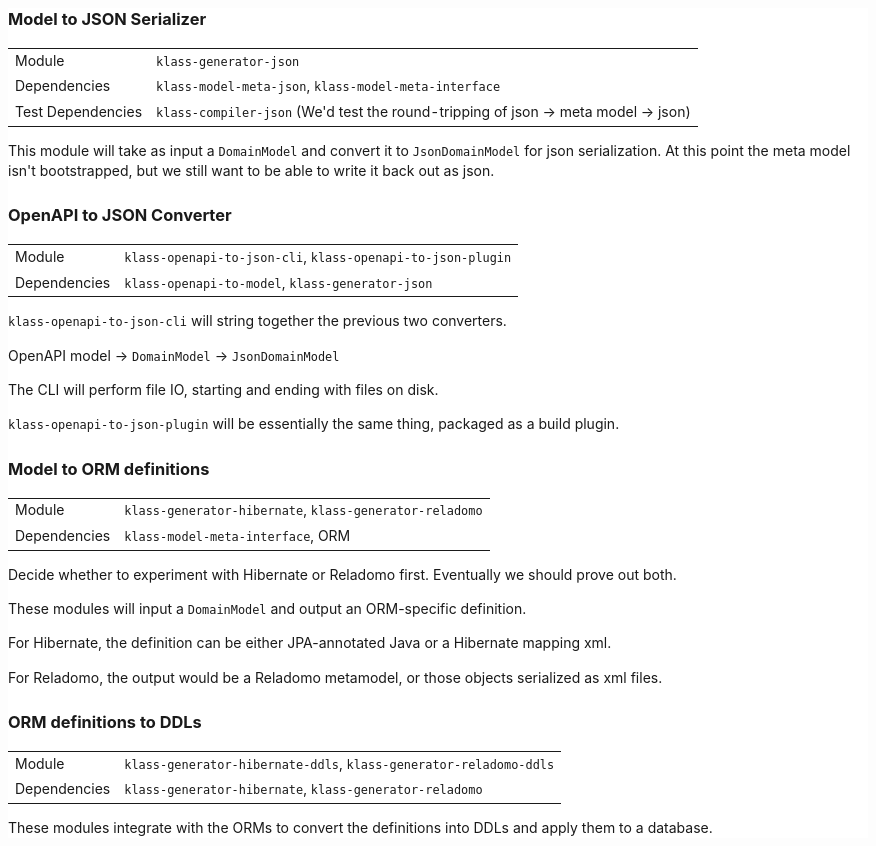 ### Model to JSON Serializer

|                   |                                                   |
|-------------------|---------------------------------------------------|
| Module            | `klass-generator-json`                              |
| Dependencies      | `klass-model-meta-json`, `klass-model-meta-interface` |
| Test Dependencies | `klass-compiler-json` (We'd test the round-tripping of json -> meta model -> json) |

This module will take as input a `DomainModel` and convert it to `JsonDomainModel` for json serialization. At this point the meta model isn't bootstrapped, but we still want to be able to write it back out as json.

### OpenAPI to JSON Converter

|                   |                                                         |
|-------------------|---------------------------------------------------------|
| Module            | `klass-openapi-to-json-cli`, `klass-openapi-to-json-plugin` |
| Dependencies      | `klass-openapi-to-model`, `klass-generator-json`            |

`klass-openapi-to-json-cli` will string together the previous two converters.

OpenAPI model -> `DomainModel` -> `JsonDomainModel`

The CLI will perform file IO, starting and ending with files on disk.

`klass-openapi-to-json-plugin` will be essentially the same thing, packaged as a build plugin.

### Model to ORM definitions

|                   |                                                         |
|-------------------|---------------------------------------------------------|
| Module            | `klass-generator-hibernate`, `klass-generator-reladomo`     |
| Dependencies      | `klass-model-meta-interface`, ORM                         |

Decide whether to experiment with Hibernate or Reladomo first. Eventually we should prove out both.

These modules will input a `DomainModel` and output an ORM-specific definition.

For Hibernate, the definition can be either JPA-annotated Java or a Hibernate mapping xml.

For Reladomo, the output would be a Reladomo metamodel, or those objects serialized as xml files.

### ORM definitions to DDLs

|                   |                                                               |
|-------------------|---------------------------------------------------------------|
| Module            | `klass-generator-hibernate-ddls`, `klass-generator-reladomo-ddls` |
| Dependencies      | `klass-generator-hibernate`, `klass-generator-reladomo`           |

These modules integrate with the ORMs to convert the definitions into DDLs and apply them to a database.

